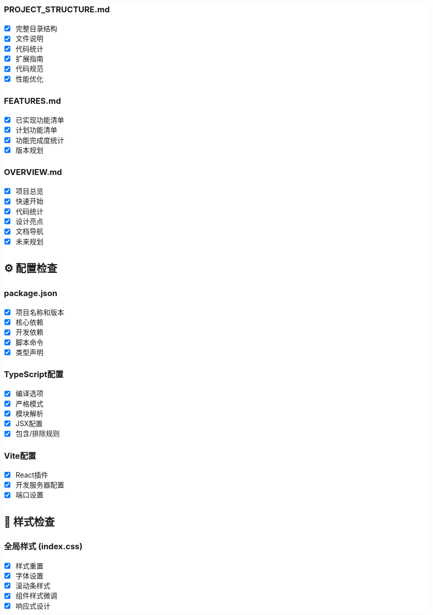 ### PROJECT_STRUCTURE.md
- [x] 完整目录结构
- [x] 文件说明
- [x] 代码统计
- [x] 扩展指南
- [x] 代码规范
- [x] 性能优化

### FEATURES.md
- [x] 已实现功能清单
- [x] 计划功能清单
- [x] 功能完成度统计
- [x] 版本规划

### OVERVIEW.md
- [x] 项目总览
- [x] 快速开始
- [x] 代码统计
- [x] 设计亮点
- [x] 文档导航
- [x] 未来规划

## ⚙️ 配置检查

### package.json
- [x] 项目名称和版本
- [x] 核心依赖
- [x] 开发依赖
- [x] 脚本命令
- [x] 类型声明

### TypeScript配置
- [x] 编译选项
- [x] 严格模式
- [x] 模块解析
- [x] JSX配置
- [x] 包含/排除规则

### Vite配置
- [x] React插件
- [x] 开发服务器配置
- [x] 端口设置

## 🎨 样式检查

### 全局样式 (index.css)
- [x] 样式重置
- [x] 字体设置
- [x] 滚动条样式
- [x] 组件样式微调
- [x] 响应式设计

